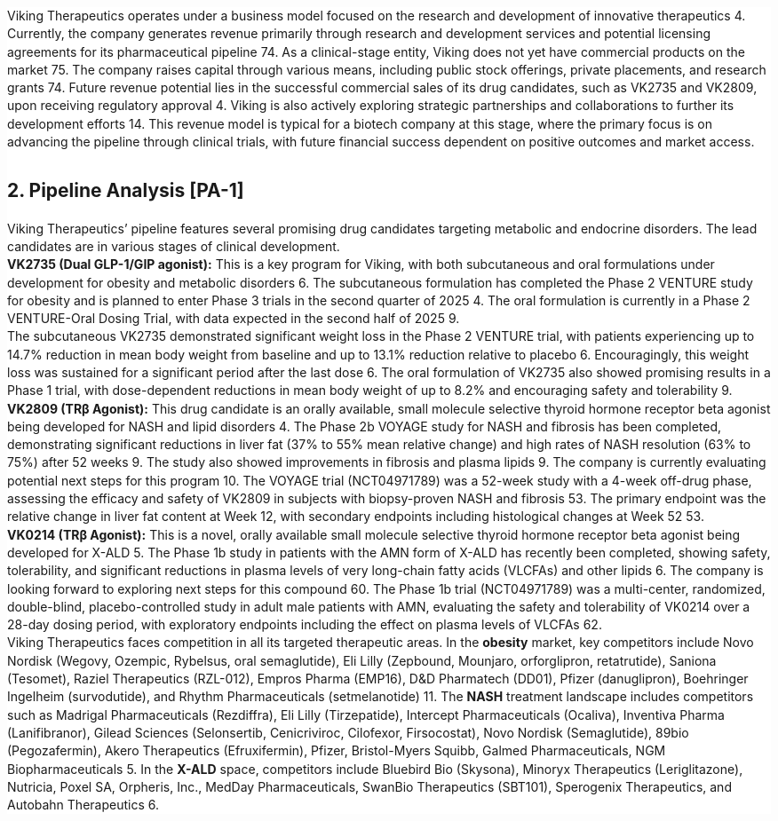 Viking Therapeutics operates under a business model focused on the research and development of innovative therapeutics 4. Currently, the company generates revenue primarily through research and development services and potential licensing agreements for its pharmaceutical pipeline 74. As a clinical-stage entity, Viking does not yet have commercial products on the market 75. The company raises capital through various means, including public stock offerings, private placements, and research grants 74. Future revenue potential lies in the successful commercial sales of its drug candidates, such as VK2735 and VK2809, upon receiving regulatory approval 4. Viking is also actively exploring strategic partnerships and collaborations to further its development efforts 14. This revenue model is typical for a biotech company at this stage, where the primary focus is on advancing the pipeline through clinical trials, with future financial success dependent on positive outcomes and market access.

## **2\. Pipeline Analysis \[PA-1\]**

Viking Therapeutics’ pipeline features several promising drug candidates targeting metabolic and endocrine disorders. The lead candidates are in various stages of clinical development.  
**VK2735 (Dual GLP-1/GIP agonist):** This is a key program for Viking, with both subcutaneous and oral formulations under development for obesity and metabolic disorders 6. The subcutaneous formulation has completed the Phase 2 VENTURE study for obesity and is planned to enter Phase 3 trials in the second quarter of 2025 4. The oral formulation is currently in a Phase 2 VENTURE-Oral Dosing Trial, with data expected in the second half of 2025 9.  
The subcutaneous VK2735 demonstrated significant weight loss in the Phase 2 VENTURE trial, with patients experiencing up to 14.7% reduction in mean body weight from baseline and up to 13.1% reduction relative to placebo 6. Encouragingly, this weight loss was sustained for a significant period after the last dose 6. The oral formulation of VK2735 also showed promising results in a Phase 1 trial, with dose-dependent reductions in mean body weight of up to 8.2% and encouraging safety and tolerability 9.  
**VK2809 (TRβ Agonist):** This drug candidate is an orally available, small molecule selective thyroid hormone receptor beta agonist being developed for NASH and lipid disorders 4. The Phase 2b VOYAGE study for NASH and fibrosis has been completed, demonstrating significant reductions in liver fat (37% to 55% mean relative change) and high rates of NASH resolution (63% to 75%) after 52 weeks 9. The study also showed improvements in fibrosis and plasma lipids 9. The company is currently evaluating potential next steps for this program 10. The VOYAGE trial (NCT04971789) was a 52-week study with a 4-week off-drug phase, assessing the efficacy and safety of VK2809 in subjects with biopsy-proven NASH and fibrosis 53. The primary endpoint was the relative change in liver fat content at Week 12, with secondary endpoints including histological changes at Week 52 53.  
**VK0214 (TRβ Agonist):** This is a novel, orally available small molecule selective thyroid hormone receptor beta agonist being developed for X-ALD 5. The Phase 1b study in patients with the AMN form of X-ALD has recently been completed, showing safety, tolerability, and significant reductions in plasma levels of very long-chain fatty acids (VLCFAs) and other lipids 6. The company is looking forward to exploring next steps for this compound 60. The Phase 1b trial (NCT04971789) was a multi-center, randomized, double-blind, placebo-controlled study in adult male patients with AMN, evaluating the safety and tolerability of VK0214 over a 28-day dosing period, with exploratory endpoints including the effect on plasma levels of VLCFAs 62.  
Viking Therapeutics faces competition in all its targeted therapeutic areas. In the **obesity** market, key competitors include Novo Nordisk (Wegovy, Ozempic, Rybelsus, oral semaglutide), Eli Lilly (Zepbound, Mounjaro, orforglipron, retatrutide), Saniona (Tesomet), Raziel Therapeutics (RZL-012), Empros Pharma (EMP16), D\&D Pharmatech (DD01), Pfizer (danuglipron), Boehringer Ingelheim (survodutide), and Rhythm Pharmaceuticals (setmelanotide) 11. The **NASH** treatment landscape includes competitors such as Madrigal Pharmaceuticals (Rezdiffra), Eli Lilly (Tirzepatide), Intercept Pharmaceuticals (Ocaliva), Inventiva Pharma (Lanifibranor), Gilead Sciences (Selonsertib, Cenicriviroc, Cilofexor, Firsocostat), Novo Nordisk (Semaglutide), 89bio (Pegozafermin), Akero Therapeutics (Efruxifermin), Pfizer, Bristol-Myers Squibb, Galmed Pharmaceuticals, NGM Biopharmaceuticals 5. In the **X-ALD** space, competitors include Bluebird Bio (Skysona), Minoryx Therapeutics (Leriglitazone), Nutricia, Poxel SA, Orpheris, Inc., MedDay Pharmaceuticals, SwanBio Therapeutics (SBT101), Sperogenix Therapeutics, and Autobahn Therapeutics 6.
